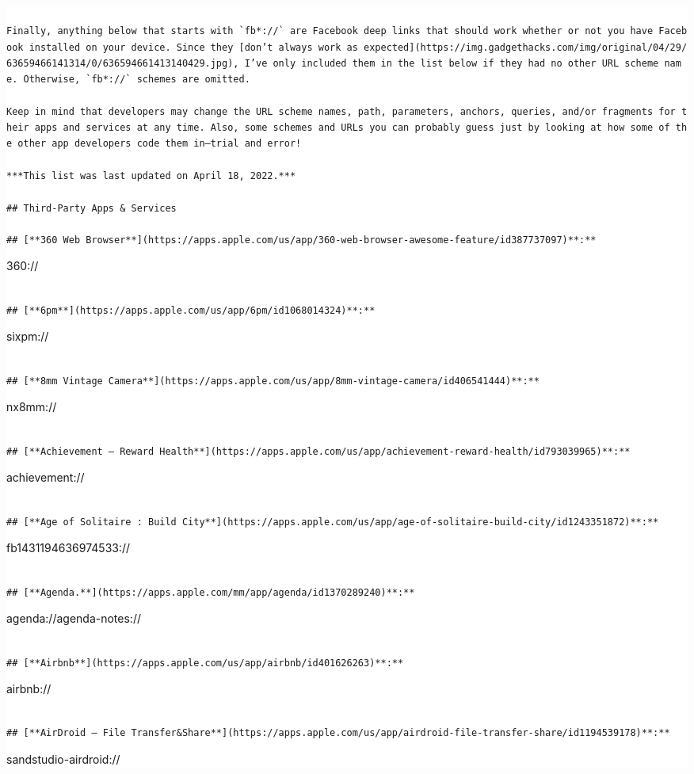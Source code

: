 ```

Finally, anything below that starts with `fb*://` are Facebook deep links that should work whether or not you have Facebook installed on your device. Since they [don’t always work as expected](https://img.gadgethacks.com/img/original/04/29/63659466141314/0/636594661413140429.jpg), I’ve only included them in the list below if they had no other URL scheme name. Otherwise, `fb*://` schemes are omitted.

Keep in mind that developers may change the URL scheme names, path, parameters, anchors, queries, and/or fragments for their apps and services at any time. Also, some schemes and URLs you can probably guess just by looking at how some of the other app developers code them in—trial and error!

***This list was last updated on April 18, 2022.***

## Third-Party Apps & Services

## [**360 Web Browser**](https://apps.apple.com/us/app/360-web-browser-awesome-feature/id387737097)**:**

```
360://
```

## [**6pm**](https://apps.apple.com/us/app/6pm/id1068014324)**:**

```
sixpm://
```

## [**8mm Vintage Camera**](https://apps.apple.com/us/app/8mm-vintage-camera/id406541444)**:**

```
nx8mm://
```

## [**Achievement — Reward Health**](https://apps.apple.com/us/app/achievement-reward-health/id793039965)**:**

```
achievement://
```

## [**Age of Solitaire : Build City**](https://apps.apple.com/us/app/age-of-solitaire-build-city/id1243351872)**:**

```
fb1431194636974533://
```

## [**Agenda.**](https://apps.apple.com/mm/app/agenda/id1370289240)**:**

```
agenda://agenda-notes://
```

## [**Airbnb**](https://apps.apple.com/us/app/airbnb/id401626263)**:**

```
airbnb://
```

## [**AirDroid — File Transfer&Share**](https://apps.apple.com/us/app/airdroid-file-transfer-share/id1194539178)**:**

```
sandstudio-airdroid://
```
```